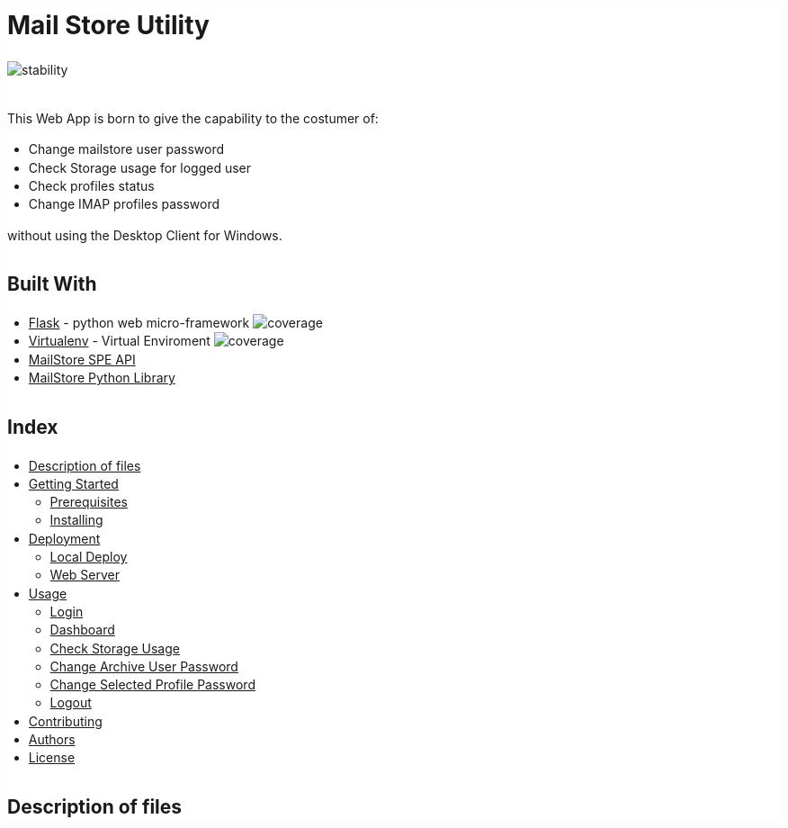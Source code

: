 # Mail Store Utility
<a>
    <img src="https://img.shields.io/badge/stability-stable-green.svg?style=flat-square"
    alt="stability" />
</a>
  
<br />
<br />

This Web App is born to give the capability to the costumer of:
* Change mailstore user password
* Check Storage usage for logged user
* Check profiles status
* Change IMAP profiles password

without using the Desktop Client for Windows.
 
## Built With

* [Flask](https://flask.palletsprojects.com/) - python web micro-framework  ![coverage](https://img.shields.io/badge/flask-Flask%201.1.1-red.svg?style=flat-square)
* [Virtualenv](https://virtualenv.pypa.io/) - Virtual Enviroment    ![coverage](https://img.shields.io/badge/virtualenv-v20.0.18-blue.svg?style=flat-square)
* [MailStore SPE API](https://help.mailstore.com/en/spe/Management_API_-_Function_Reference)
* [MailStore Python Library](https://help.mailstore.com/en/spe/Python_API_Wrapper_Tutorial)


## Index

- [Description of files](#description-of-files)
- [Getting Started](#getting-started)
  - [Prerequisites](#prerequisites)
  - [Installing](#installing)
- [Deployment](#layering)
  - [Local Deploy](#local-deploy)
  - [Web Server](#web-server)
- [Usage](#usage)
  - [Login](#login)
  - [Dashboard](#dashboard)
  - [Check Storage Usage](check-storage-usage)
  - [Change Archive User Password](change-archive-user-password)
  - [Change Selected Profile Password](change-selected-profile-password)
  - [Logout](logout)
- [Contributing](#contributing)
- [Authors](#authors)
- [License](#license)


Description of files
--------------------
